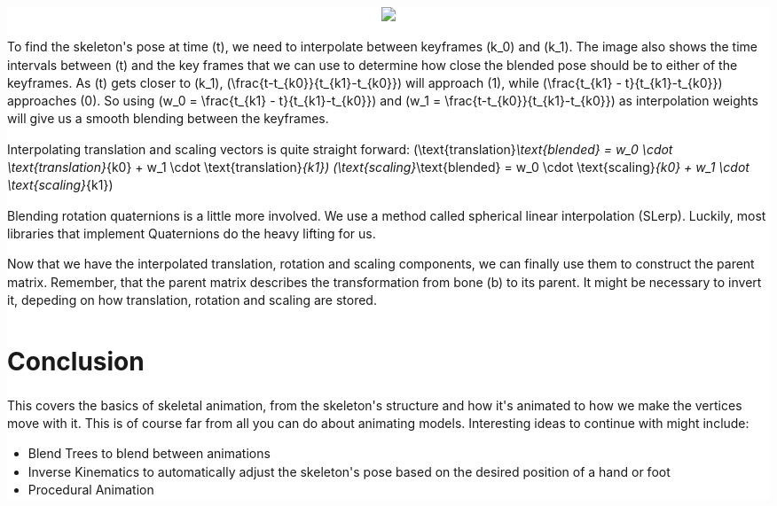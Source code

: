 <div style="text-align: center;">
  <img src="/blog/skeletal_animation/timeline.png" style="width: 100%; max-width: 600px;">
</div>

To find the skeleton's pose at time \(t\), we need to interpolate between keyframes \(k_0\) and \(k_1\).
The image also shows the time intervals between \(t\) and the key frames that we can use to determine how close the blended pose should be to either of the keyframes.
As \(t\) gets closer to \(k_1\), \(\frac{t-t_{k0}}{t_{k1}-t_{k0}}\) will approach \(1\), while \(\frac{t_{k1} - t}{t_{k1}-t_{k0}}\) approaches \(0\).
So using \(w_0 = \frac{t_{k1} - t}{t_{k1}-t_{k0}}\) and \(w_1 = \frac{t-t_{k0}}{t_{k1}-t_{k0}}\) as interpolation weights will give us a smooth blending between the keyframes.

Interpolating translation and scaling vectors is quite straight forward:
\(\text{translation}_\text{blended} = w_0 \cdot \text{translation}_{k0} + w_1 \cdot \text{translation}_{k1}\)
\(\text{scaling}_\text{blended} = w_0 \cdot \text{scaling}_{k0} + w_1 \cdot \text{scaling}_{k1}\)

Blending rotation quaternions is a little more involved.
We use a method called spherical linear interpolation (SLerp).
Luckily, most libraries that implement Quaternions do the heavy lifting for us.

Now that we have the interpolated translation, rotation and scaling components, we can finally use them to construct the parent matrix.
Remember, that the parent matrix describes the transformation from bone \(b\) to its parent.
It might be necessary to invert it, depeding on how translation, rotation and scaling are stored.

# Conclusion
This covers the basics of skeletal animation, from the skeleton's structure and how it's animated to how we make the vertices move with it.
This is of course far from all you can do about animating models.
Interesting ideas to continue with might include:
<ul>
    <li> Blend Trees to blend between animations
    <li> Inverse Kinematics to automatically adjust the skeleton's pose based on the desired position of a hand or foot
    <li> Procedural Animation
</ul>

[^1]: "[Lowpoly Robots](https://skfb.ly/6XLPW)" by Satendra Saraswat is licensed under [Creative Commons Attribution](http://creativecommons.org/licenses/by/4.0/).


